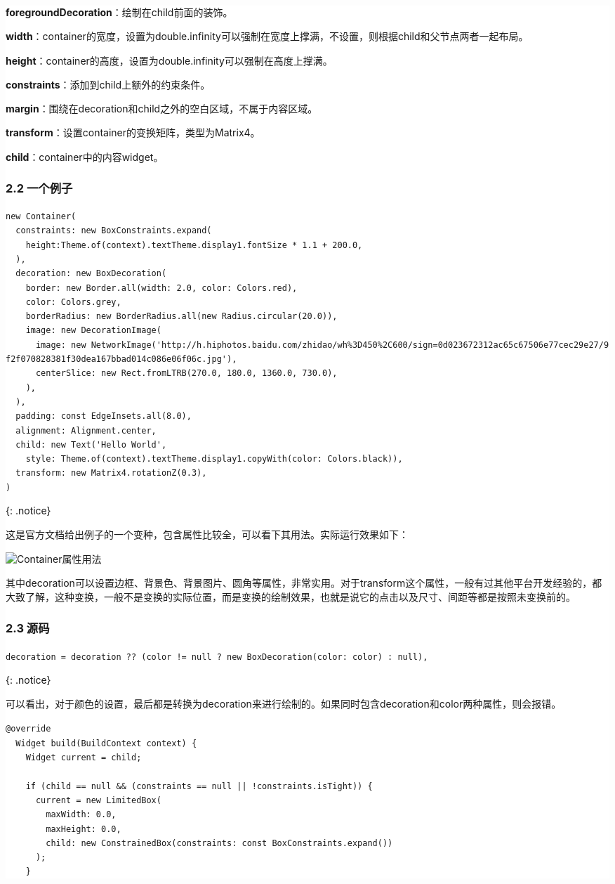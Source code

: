 **foregroundDecoration**：绘制在child前面的装饰。

**width**：container的宽度，设置为double.infinity可以强制在宽度上撑满，不设置，则根据child和父节点两者一起布局。

**height**：container的高度，设置为double.infinity可以强制在高度上撑满。

**constraints**：添加到child上额外的约束条件。

**margin**：围绕在decoration和child之外的空白区域，不属于内容区域。

**transform**：设置container的变换矩阵，类型为Matrix4。

**child**：container中的内容widget。

### 2.2 一个例子

```
new Container(
  constraints: new BoxConstraints.expand(
    height:Theme.of(context).textTheme.display1.fontSize * 1.1 + 200.0,
  ),
  decoration: new BoxDecoration(
    border: new Border.all(width: 2.0, color: Colors.red),
    color: Colors.grey,
    borderRadius: new BorderRadius.all(new Radius.circular(20.0)),
    image: new DecorationImage(
      image: new NetworkImage('http://h.hiphotos.baidu.com/zhidao/wh%3D450%2C600/sign=0d023672312ac65c67506e77cec29e27/9f2f070828381f30dea167bbad014c086e06f06c.jpg'),
      centerSlice: new Rect.fromLTRB(270.0, 180.0, 1360.0, 730.0),
    ),
  ),
  padding: const EdgeInsets.all(8.0),
  alignment: Alignment.center,
  child: new Text('Hello World',
    style: Theme.of(context).textTheme.display1.copyWith(color: Colors.black)),
  transform: new Matrix4.rotationZ(0.3),
)
```
{: .notice}

这是官方文档给出例子的一个变种，包含属性比较全，可以看下其用法。实际运行效果如下：

![Container属性用法](http://whysodiao.com/images/container-demo-1.png)

其中decoration可以设置边框、背景色、背景图片、圆角等属性，非常实用。对于transform这个属性，一般有过其他平台开发经验的，都大致了解，这种变换，一般不是变换的实际位置，而是变换的绘制效果，也就是说它的点击以及尺寸、间距等都是按照未变换前的。

### 2.3 源码

```
decoration = decoration ?? (color != null ? new BoxDecoration(color: color) : null),
```
{: .notice}

可以看出，对于颜色的设置，最后都是转换为decoration来进行绘制的。如果同时包含decoration和color两种属性，则会报错。

```
@override
  Widget build(BuildContext context) {
    Widget current = child;

    if (child == null && (constraints == null || !constraints.isTight)) {
      current = new LimitedBox(
        maxWidth: 0.0,
        maxHeight: 0.0,
        child: new ConstrainedBox(constraints: const BoxConstraints.expand())
      );
    }

```